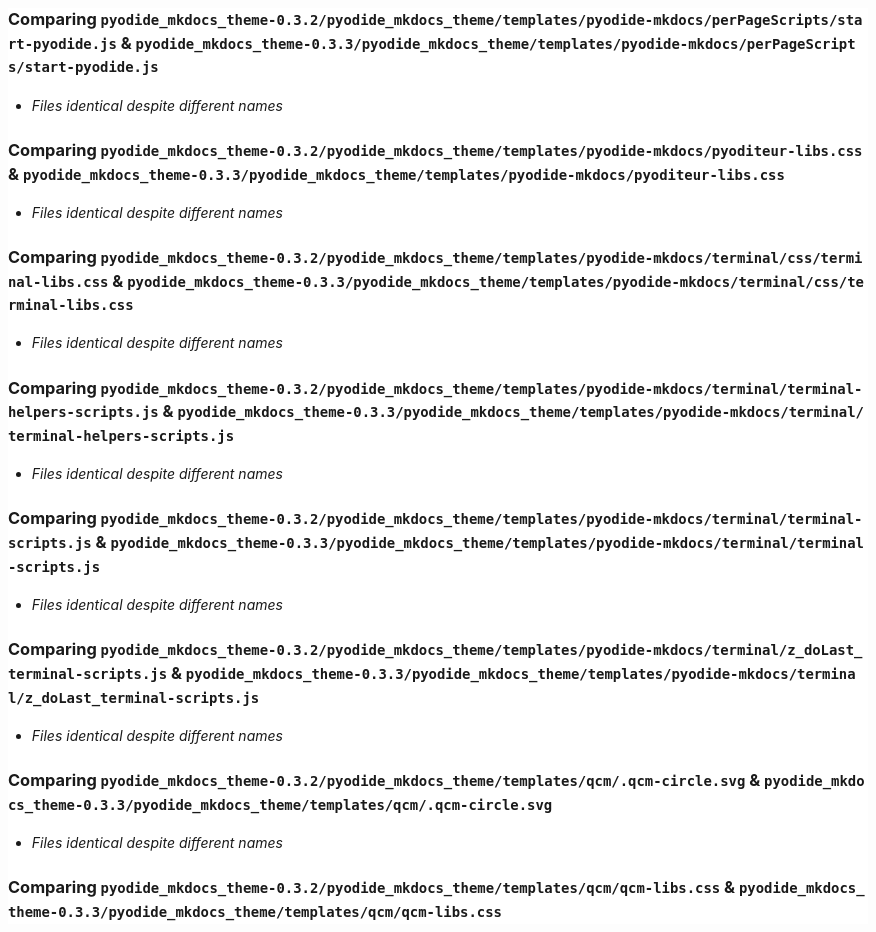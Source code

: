 ### Comparing `pyodide_mkdocs_theme-0.3.2/pyodide_mkdocs_theme/templates/pyodide-mkdocs/perPageScripts/start-pyodide.js` & `pyodide_mkdocs_theme-0.3.3/pyodide_mkdocs_theme/templates/pyodide-mkdocs/perPageScripts/start-pyodide.js`

 * *Files identical despite different names*

### Comparing `pyodide_mkdocs_theme-0.3.2/pyodide_mkdocs_theme/templates/pyodide-mkdocs/pyoditeur-libs.css` & `pyodide_mkdocs_theme-0.3.3/pyodide_mkdocs_theme/templates/pyodide-mkdocs/pyoditeur-libs.css`

 * *Files identical despite different names*

### Comparing `pyodide_mkdocs_theme-0.3.2/pyodide_mkdocs_theme/templates/pyodide-mkdocs/terminal/css/terminal-libs.css` & `pyodide_mkdocs_theme-0.3.3/pyodide_mkdocs_theme/templates/pyodide-mkdocs/terminal/css/terminal-libs.css`

 * *Files identical despite different names*

### Comparing `pyodide_mkdocs_theme-0.3.2/pyodide_mkdocs_theme/templates/pyodide-mkdocs/terminal/terminal-helpers-scripts.js` & `pyodide_mkdocs_theme-0.3.3/pyodide_mkdocs_theme/templates/pyodide-mkdocs/terminal/terminal-helpers-scripts.js`

 * *Files identical despite different names*

### Comparing `pyodide_mkdocs_theme-0.3.2/pyodide_mkdocs_theme/templates/pyodide-mkdocs/terminal/terminal-scripts.js` & `pyodide_mkdocs_theme-0.3.3/pyodide_mkdocs_theme/templates/pyodide-mkdocs/terminal/terminal-scripts.js`

 * *Files identical despite different names*

### Comparing `pyodide_mkdocs_theme-0.3.2/pyodide_mkdocs_theme/templates/pyodide-mkdocs/terminal/z_doLast_terminal-scripts.js` & `pyodide_mkdocs_theme-0.3.3/pyodide_mkdocs_theme/templates/pyodide-mkdocs/terminal/z_doLast_terminal-scripts.js`

 * *Files identical despite different names*

### Comparing `pyodide_mkdocs_theme-0.3.2/pyodide_mkdocs_theme/templates/qcm/.qcm-circle.svg` & `pyodide_mkdocs_theme-0.3.3/pyodide_mkdocs_theme/templates/qcm/.qcm-circle.svg`

 * *Files identical despite different names*

### Comparing `pyodide_mkdocs_theme-0.3.2/pyodide_mkdocs_theme/templates/qcm/qcm-libs.css` & `pyodide_mkdocs_theme-0.3.3/pyodide_mkdocs_theme/templates/qcm/qcm-libs.css`
